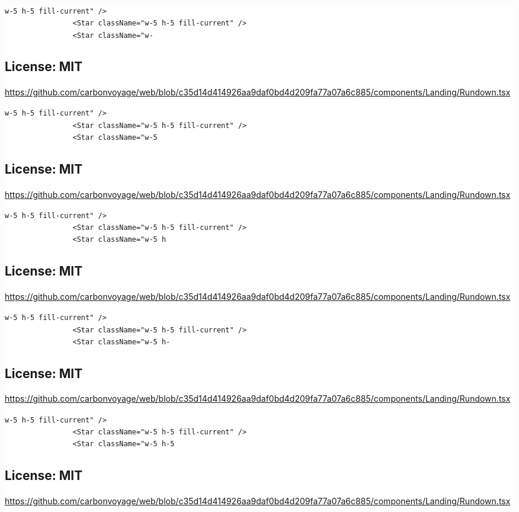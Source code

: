```
w-5 h-5 fill-current" />
                <Star className="w-5 h-5 fill-current" />
                <Star className="w-
```


## License: MIT
https://github.com/carbonvoyage/web/blob/c35d14d414926aa9daf0bd4d209fa77a07a6c885/components/Landing/Rundown.tsx

```
w-5 h-5 fill-current" />
                <Star className="w-5 h-5 fill-current" />
                <Star className="w-5
```


## License: MIT
https://github.com/carbonvoyage/web/blob/c35d14d414926aa9daf0bd4d209fa77a07a6c885/components/Landing/Rundown.tsx

```
w-5 h-5 fill-current" />
                <Star className="w-5 h-5 fill-current" />
                <Star className="w-5 h
```


## License: MIT
https://github.com/carbonvoyage/web/blob/c35d14d414926aa9daf0bd4d209fa77a07a6c885/components/Landing/Rundown.tsx

```
w-5 h-5 fill-current" />
                <Star className="w-5 h-5 fill-current" />
                <Star className="w-5 h-
```


## License: MIT
https://github.com/carbonvoyage/web/blob/c35d14d414926aa9daf0bd4d209fa77a07a6c885/components/Landing/Rundown.tsx

```
w-5 h-5 fill-current" />
                <Star className="w-5 h-5 fill-current" />
                <Star className="w-5 h-5
```


## License: MIT
https://github.com/carbonvoyage/web/blob/c35d14d414926aa9daf0bd4d209fa77a07a6c885/components/Landing/Rundown.tsx
